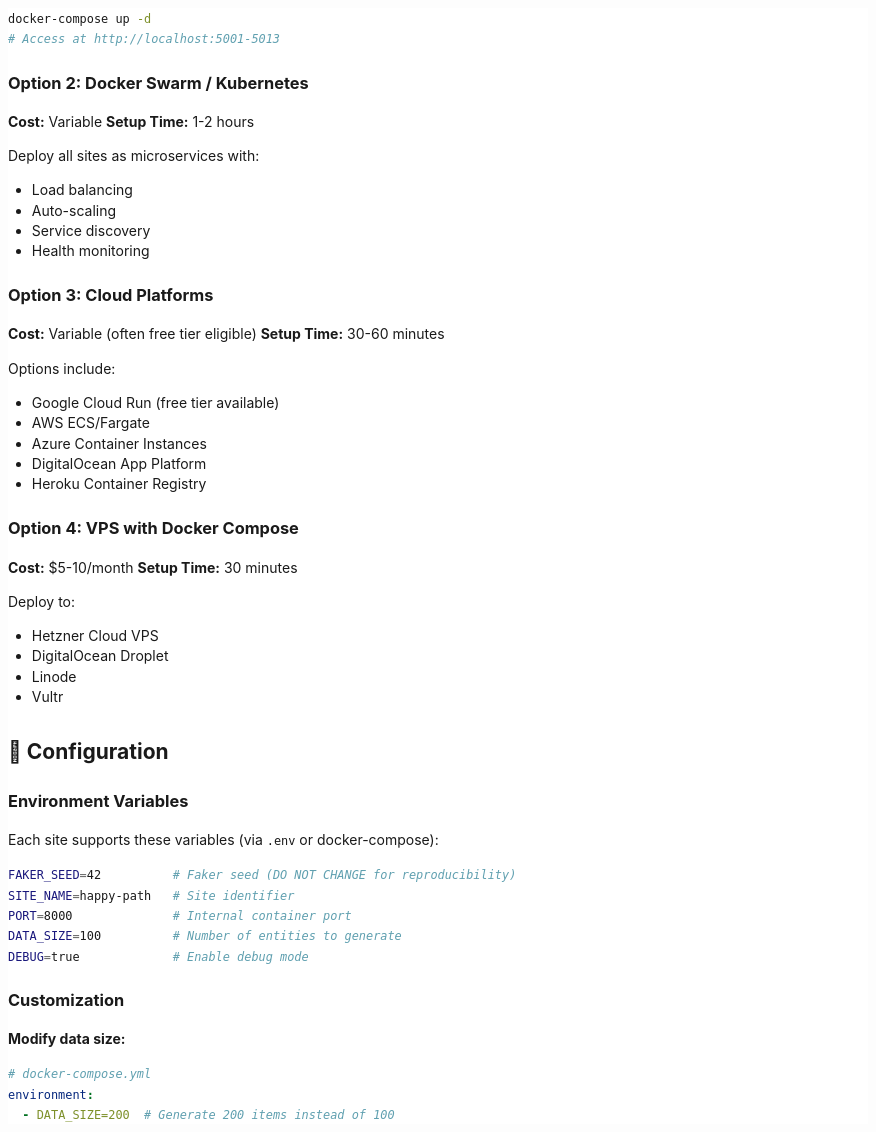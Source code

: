 ```bash
docker-compose up -d
# Access at http://localhost:5001-5013
```

### Option 2: Docker Swarm / Kubernetes
**Cost:** Variable
**Setup Time:** 1-2 hours

Deploy all sites as microservices with:
- Load balancing
- Auto-scaling
- Service discovery
- Health monitoring

### Option 3: Cloud Platforms
**Cost:** Variable (often free tier eligible)
**Setup Time:** 30-60 minutes

Options include:
- Google Cloud Run (free tier available)
- AWS ECS/Fargate
- Azure Container Instances
- DigitalOcean App Platform
- Heroku Container Registry

### Option 4: VPS with Docker Compose
**Cost:** $5-10/month
**Setup Time:** 30 minutes

Deploy to:
- Hetzner Cloud VPS
- DigitalOcean Droplet
- Linode
- Vultr

## 🔧 Configuration

### Environment Variables

Each site supports these variables (via `.env` or docker-compose):

```bash
FAKER_SEED=42          # Faker seed (DO NOT CHANGE for reproducibility)
SITE_NAME=happy-path   # Site identifier
PORT=8000              # Internal container port
DATA_SIZE=100          # Number of entities to generate
DEBUG=true             # Enable debug mode
```

### Customization

**Modify data size:**
```yaml
# docker-compose.yml
environment:
  - DATA_SIZE=200  # Generate 200 items instead of 100
```
